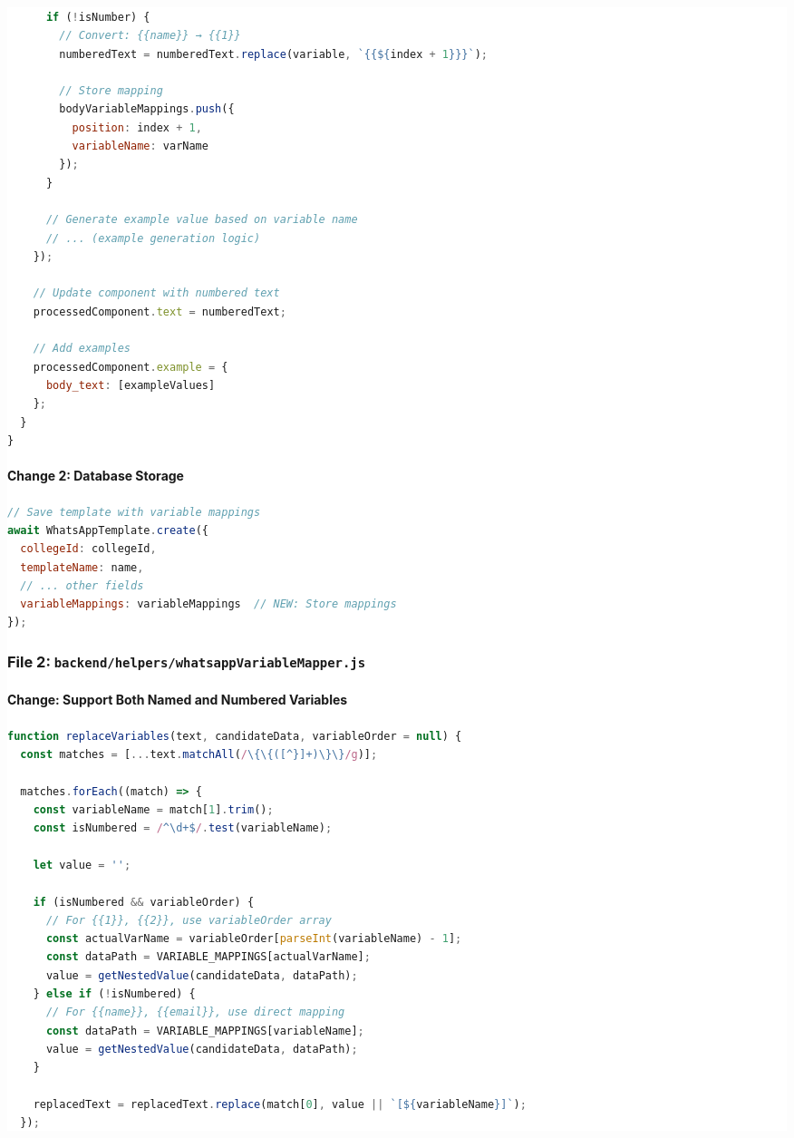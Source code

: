```javascript
      if (!isNumber) {
        // Convert: {{name}} → {{1}}
        numberedText = numberedText.replace(variable, `{{${index + 1}}}`);
        
        // Store mapping
        bodyVariableMappings.push({
          position: index + 1,
          variableName: varName
        });
      }
      
      // Generate example value based on variable name
      // ... (example generation logic)
    });
    
    // Update component with numbered text
    processedComponent.text = numberedText;
    
    // Add examples
    processedComponent.example = {
      body_text: [exampleValues]
    };
  }
}
```

#### Change 2: Database Storage
```javascript
// Save template with variable mappings
await WhatsAppTemplate.create({
  collegeId: collegeId,
  templateName: name,
  // ... other fields
  variableMappings: variableMappings  // NEW: Store mappings
});
```

### File 2: `backend/helpers/whatsappVariableMapper.js`

#### Change: Support Both Named and Numbered Variables
```javascript
function replaceVariables(text, candidateData, variableOrder = null) {
  const matches = [...text.matchAll(/\{\{([^}]+)\}\}/g)];
  
  matches.forEach((match) => {
    const variableName = match[1].trim();
    const isNumbered = /^\d+$/.test(variableName);
    
    let value = '';
    
    if (isNumbered && variableOrder) {
      // For {{1}}, {{2}}, use variableOrder array
      const actualVarName = variableOrder[parseInt(variableName) - 1];
      const dataPath = VARIABLE_MAPPINGS[actualVarName];
      value = getNestedValue(candidateData, dataPath);
    } else if (!isNumbered) {
      // For {{name}}, {{email}}, use direct mapping
      const dataPath = VARIABLE_MAPPINGS[variableName];
      value = getNestedValue(candidateData, dataPath);
    }
    
    replacedText = replacedText.replace(match[0], value || `[${variableName}]`);
  });
```